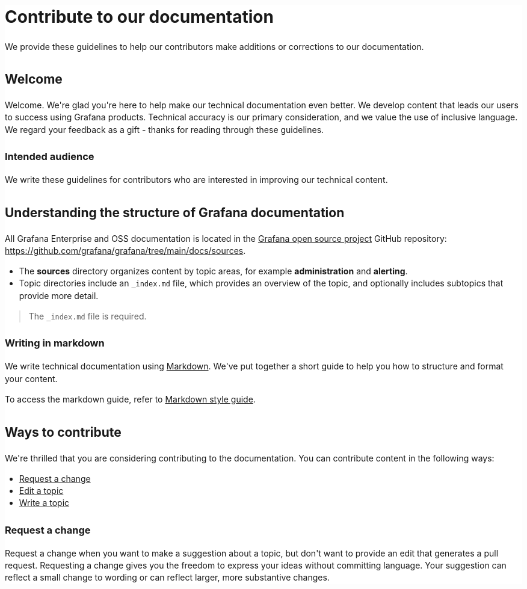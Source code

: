 
# Contribute to our documentation

We provide these guidelines to help our contributors make additions or corrections to our documentation.

## Welcome

Welcome. We're glad you're here to help make our technical documentation even better. We develop content that leads our users to success using Grafana products. Technical accuracy is our primary consideration, and we value the use of inclusive language. We regard your feedback as a gift - thanks for reading through these guidelines.


### Intended audience

We write these guidelines for contributors who are interested in improving our technical content.

## Understanding the structure of Grafana documentation

All Grafana Enterprise and OSS documentation is located in the [Grafana open source project](https://github.com/grafana/grafana) GitHub repository: https://github.com/grafana/grafana/tree/main/docs/sources.

- The **sources** directory organizes content by topic areas, for example **administration** and **alerting**. 
- Topic directories include an `_index.md` file, which provides an overview of the topic, and optionally includes subtopics that provide more detail.

> The `_index.md` file is required.

### Writing in markdown

We write technical documentation using [Markdown](https://en.wikipedia.org/wiki/Markdown). We've put together a short guide to help you how to structure and format your content. 

To access the markdown guide, refer to [Markdown style guide](documentation-markdown-guide.md).

## Ways to contribute

We're thrilled that you are considering contributing to the documentation. You can contribute content in the following ways:

- [Request a change](#request-a-change)
- [Edit a topic](#edit-a-topic)
- [Write a topic](#write-a-topic)

### Request a change

Request a change when you want to make a suggestion about a topic, but don't want to provide an edit that generates a pull request. Requesting a change gives you the freedom to express your ideas without committing language. Your suggestion can reflect a small change to wording or can reflect larger, more substantive changes.

